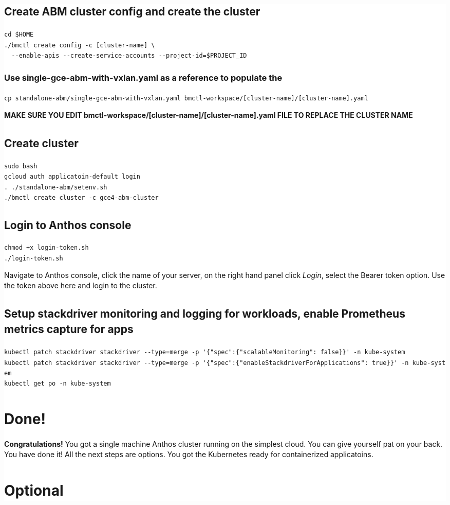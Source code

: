 ## Create ABM cluster config and create the cluster
```
cd $HOME
./bmctl create config -c [cluster-name] \
  --enable-apis --create-service-accounts --project-id=$PROJECT_ID
```

### Use single-gce-abm-with-vxlan.yaml as a reference to populate the 
```
cp standalone-abm/single-gce-abm-with-vxlan.yaml bmctl-workspace/[cluster-name]/[cluster-name].yaml
```
**MAKE SURE YOU EDIT bmctl-workspace/[cluster-name]/[cluster-name].yaml FILE TO REPLACE THE CLUSTER NAME**

## Create cluster 
```
sudo bash
gcloud auth applicatoin-default login
. ./standalone-abm/setenv.sh
./bmctl create cluster -c gce4-abm-cluster
```
## Login to Anthos console
```
chmod +x login-token.sh
./login-token.sh
```
Navigate to Anthos console, click the name of your server, on the right hand panel click *Login*, select the Bearer token option. Use the token above here and login to the cluster. 

## Setup stackdriver monitoring and logging for workloads, enable Prometheus metrics capture for apps
```
kubectl patch stackdriver stackdriver --type=merge -p '{"spec":{"scalableMonitoring": false}}' -n kube-system
kubectl patch stackdriver stackdriver --type=merge -p '{"spec":{"enableStackdriverForApplications": true}}' -n kube-system
kubectl get po -n kube-system
```

# Done!
**Congratulations!**
You got a single machine Anthos cluster running on the simplest cloud. 
You can give yourself pat on your back. You have done it! 
All the next steps are options. 
You got the Kubernetes ready for containerized applicatoins. 

# Optional 

